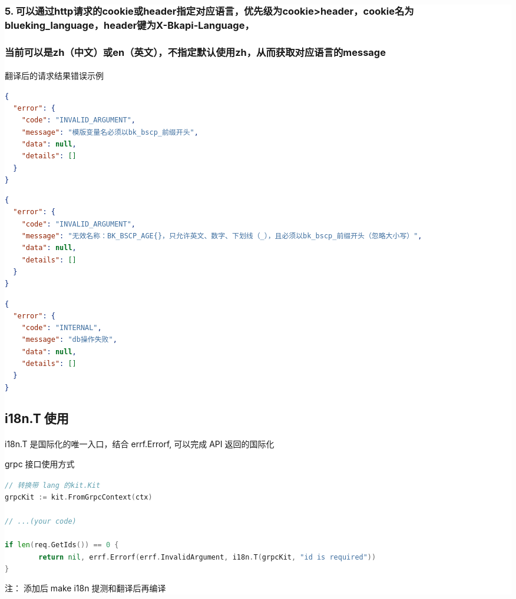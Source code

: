 ### 5. 可以通过http请求的cookie或header指定对应语言，优先级为cookie>header，cookie名为blueking_language，header键为X-Bkapi-Language，<br>

### 当前可以是zh（中文）或en（英文），不指定默认使用zh，从而获取对应语言的message

翻译后的请求结果错误示例

```json
{
  "error": {
    "code": "INVALID_ARGUMENT",
    "message": "模版变量名必须以bk_bscp_前缀开头",
    "data": null,
    "details": []
  }
}
```

```json
{
  "error": {
    "code": "INVALID_ARGUMENT",
    "message": "无效名称：BK_BSCP_AGE{}，只允许英文、数字、下划线（_），且必须以bk_bscp_前缀开头（忽略大小写）",
    "data": null,
    "details": []
  }
}
```

```json
{
  "error": {
    "code": "INTERNAL",
    "message": "db操作失败",
    "data": null,
    "details": []
  }
}
```

## i18n.T 使用

i18n.T 是国际化的唯一入口，结合 errf.Errorf, 可以完成 API 返回的国际化

grpc 接口使用方式
```go
// 转换带 lang 的kit.Kit
grpcKit := kit.FromGrpcContext(ctx)

// ...(your code)

if len(req.GetIds()) == 0 {
		return nil, errf.Errorf(errf.InvalidArgument, i18n.T(grpcKit, "id is required"))
}
```

注： 添加后 make i18n 提测和翻译后再编译